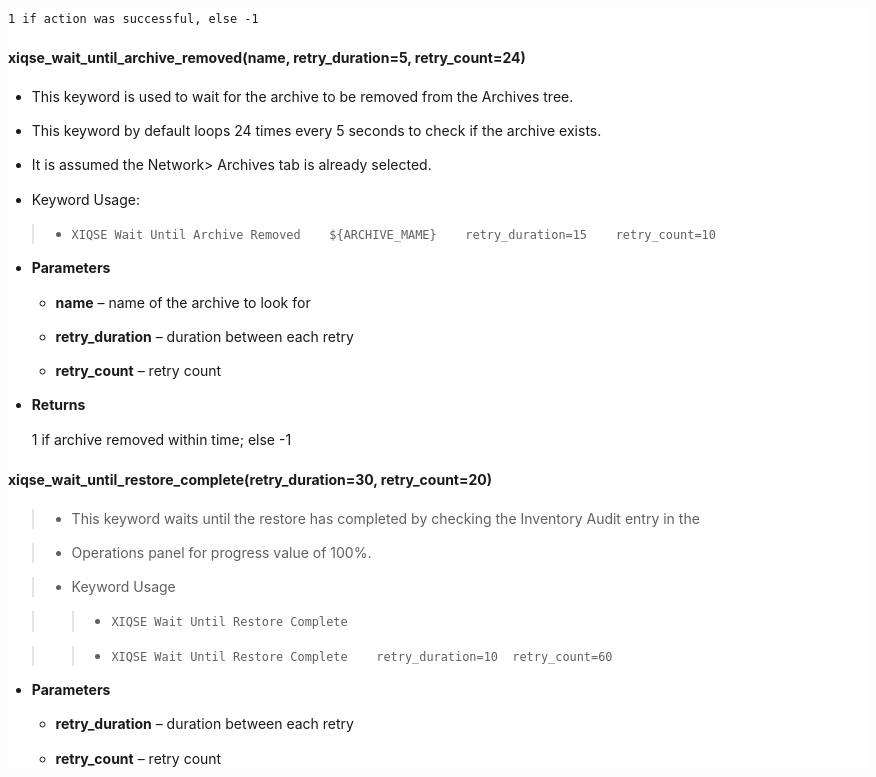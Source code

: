     1 if action was successful, else -1



#### xiqse_wait_until_archive_removed(name, retry_duration=5, retry_count=24)

* This keyword is used to wait for the archive to be removed from the Archives tree.


* This keyword by default loops 24 times every 5 seconds to check if the archive exists.


* It is assumed the Network> Archives tab is already selected.


* Keyword Usage:

> 
> * `XIQSE Wait Until Archive Removed    ${ARCHIVE_MAME}    retry_duration=15    retry_count=10`


* **Parameters**

    
    * **name** – name of the archive to look for


    * **retry_duration** – duration between each retry


    * **retry_count** – retry count



* **Returns**

    1 if archive removed within time; else -1



#### xiqse_wait_until_restore_complete(retry_duration=30, retry_count=20)
> 
> * This keyword waits until the restore has completed by checking the Inventory Audit entry in the


> * Operations panel for progress value of 100%.


> * Keyword Usage

> > 
> > * `XIQSE Wait Until Restore Complete`


> > * `XIQSE Wait Until Restore Complete    retry_duration=10  retry_count=60`


* **Parameters**

    
    * **retry_duration** – duration between each retry


    * **retry_count** – retry count


